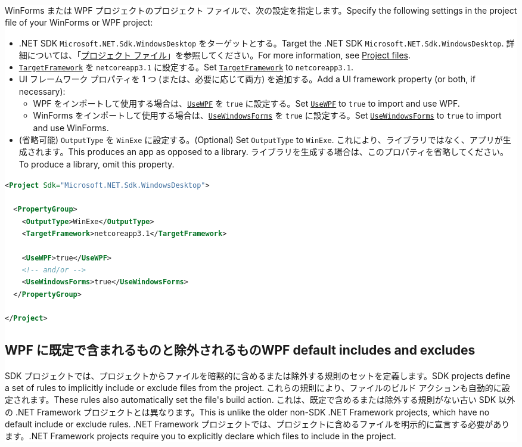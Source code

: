 <span data-ttu-id="f0368-122">WinForms または WPF プロジェクトのプロジェクト ファイルで、次の設定を指定します。</span><span class="sxs-lookup"><span data-stu-id="f0368-122">Specify the following settings in the project file of your WinForms or WPF project:</span></span>

- <span data-ttu-id="f0368-123">.NET SDK `Microsoft.NET.Sdk.WindowsDesktop` をターゲットとする。</span><span class="sxs-lookup"><span data-stu-id="f0368-123">Target the .NET SDK `Microsoft.NET.Sdk.WindowsDesktop`.</span></span> <span data-ttu-id="f0368-124">詳細については、「[プロジェクト ファイル](overview.md#project-files)」を参照してください。</span><span class="sxs-lookup"><span data-stu-id="f0368-124">For more information, see [Project files](overview.md#project-files).</span></span>
- <span data-ttu-id="f0368-125">[`TargetFramework`](msbuild-props.md#targetframework) を `netcoreapp3.1` に設定する。</span><span class="sxs-lookup"><span data-stu-id="f0368-125">Set [`TargetFramework`](msbuild-props.md#targetframework) to `netcoreapp3.1`.</span></span>
- <span data-ttu-id="f0368-126">UI フレームワーク プロパティを 1 つ (または、必要に応じて両方) を追加する。</span><span class="sxs-lookup"><span data-stu-id="f0368-126">Add a UI framework property (or both, if necessary):</span></span>
  - <span data-ttu-id="f0368-127">WPF をインポートして使用する場合は、[`UseWPF`](#usewpf) を `true` に設定する。</span><span class="sxs-lookup"><span data-stu-id="f0368-127">Set [`UseWPF`](#usewpf) to `true` to import and use WPF.</span></span>
  - <span data-ttu-id="f0368-128">WinForms をインポートして使用する場合は、[`UseWindowsForms`](#usewindowsforms) を `true` に設定する。</span><span class="sxs-lookup"><span data-stu-id="f0368-128">Set [`UseWindowsForms`](#usewindowsforms) to `true` to import and use WinForms.</span></span>
- <span data-ttu-id="f0368-129">(省略可能) `OutputType` を `WinExe` に設定する。</span><span class="sxs-lookup"><span data-stu-id="f0368-129">(Optional) Set `OutputType` to `WinExe`.</span></span> <span data-ttu-id="f0368-130">これにより、ライブラリではなく、アプリが生成されます。</span><span class="sxs-lookup"><span data-stu-id="f0368-130">This produces an app as opposed to a library.</span></span> <span data-ttu-id="f0368-131">ライブラリを生成する場合は、このプロパティを省略してください。</span><span class="sxs-lookup"><span data-stu-id="f0368-131">To produce a library, omit this property.</span></span>

```xml
<Project Sdk="Microsoft.NET.Sdk.WindowsDesktop">

  <PropertyGroup>
    <OutputType>WinExe</OutputType>
    <TargetFramework>netcoreapp3.1</TargetFramework>

    <UseWPF>true</UseWPF>
    <!-- and/or -->
    <UseWindowsForms>true</UseWindowsForms>
  </PropertyGroup>

</Project>
```

## <a name="wpf-default-includes-and-excludes"></a><span data-ttu-id="f0368-132">WPF に既定で含まれるものと除外されるもの</span><span class="sxs-lookup"><span data-stu-id="f0368-132">WPF default includes and excludes</span></span>

<span data-ttu-id="f0368-133">SDK プロジェクトでは、プロジェクトからファイルを暗黙的に含めるまたは除外する規則のセットを定義します。</span><span class="sxs-lookup"><span data-stu-id="f0368-133">SDK projects define a set of rules to implicitly include or exclude files from the project.</span></span> <span data-ttu-id="f0368-134">これらの規則により、ファイルのビルド アクションも自動的に設定されます。</span><span class="sxs-lookup"><span data-stu-id="f0368-134">These rules also automatically set the file's build action.</span></span> <span data-ttu-id="f0368-135">これは、既定で含めるまたは除外する規則がない古い SDK 以外の .NET Framework プロジェクトとは異なります。</span><span class="sxs-lookup"><span data-stu-id="f0368-135">This is unlike the older non-SDK .NET Framework projects, which have no default include or exclude rules.</span></span> <span data-ttu-id="f0368-136">.NET Framework プロジェクトでは、プロジェクトに含めるファイルを明示的に宣言する必要があります。</span><span class="sxs-lookup"><span data-stu-id="f0368-136">.NET Framework projects require you to explicitly declare which files to include in the project.</span></span>
